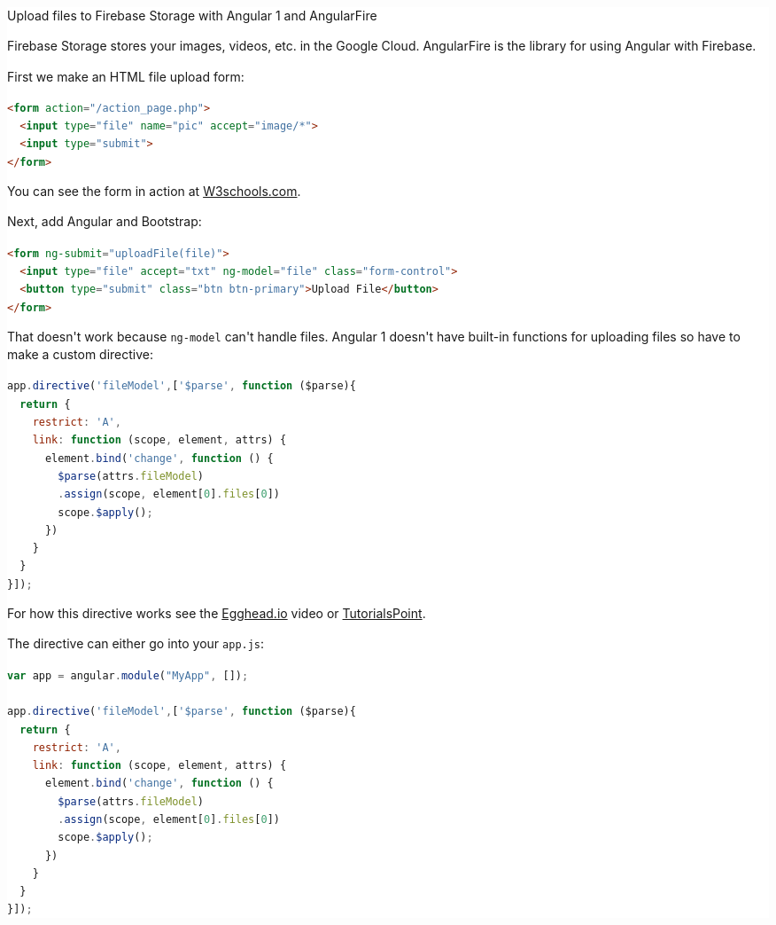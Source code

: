 Upload files to Firebase Storage with Angular 1 and AngularFire

Firebase Storage stores your images, videos, etc. in the Google Cloud. AngularFire is the library for using Angular with Firebase.

First we make an HTML file upload form:

```HTML
<form action="/action_page.php">
  <input type="file" name="pic" accept="image/*">
  <input type="submit">
</form>
```

You can see the form in action at [W3schools.com](https://www.w3schools.com/tags/tryit.asp?filename=tryhtml_input_accept).

Next, add Angular and Bootstrap:

```HTML
<form ng-submit="uploadFile(file)">
  <input type="file" accept="txt" ng-model="file" class="form-control">
  <button type="submit" class="btn btn-primary">Upload File</button>
</form>
```

That doesn't work because `ng-model` can't handle files. Angular 1 doesn't have built-in functions for uploading files so have to make a custom directive:

```js
app.directive('fileModel',['$parse', function ($parse){
  return {
    restrict: 'A',
    link: function (scope, element, attrs) {
      element.bind('change', function () {
        $parse(attrs.fileModel)
        .assign(scope, element[0].files[0])
        scope.$apply();
      })
    }
  }
}]);
```

For how this directive works see the [Egghead.io](https://egghead.io/lessons/angularjs-file-uploads) video or [TutorialsPoint](https://www.tutorialspoint.com/angularjs/angularjs_upload_file.htm).

The directive can either go into your `app.js`:

```js
var app = angular.module("MyApp", []);

app.directive('fileModel',['$parse', function ($parse){
  return {
    restrict: 'A',
    link: function (scope, element, attrs) {
      element.bind('change', function () {
        $parse(attrs.fileModel)
        .assign(scope, element[0].files[0])
        scope.$apply();
      })
    }
  }
}]);
```
